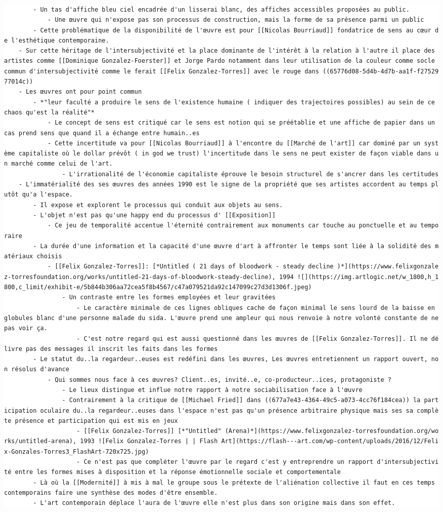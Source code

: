 			- Un tas d'affiche bleu ciel encadrée d'un lisserai blanc, des affiches accessibles proposées au public.
				- Une œuvre qui n'expose pas son processus de construction, mais la forme de sa présence parmi un public
			- Cette problématique de la disponibilité de l'œuvre est pour [[Nicolas Bourriaud]] fondatrice de sens au cœur de l'esthétique contemporaine.
		- Sur cette héritage de l'intersubjectivité et la place dominante de l'intérêt à la relation à l'autre il place des artistes comme [[Dominique Gonzalez-Foerster]] et Jorge Pardo notamment dans leur utilisation de la couleur comme socle commun d'intersubjectivité comme le ferait [[Felix Gonzalez-Torres]] avec le rouge dans ((65776d08-5d4b-4d7b-aa1f-f2752977014c))
		- Les œuvres ont pour point commun
			- *"leur faculté a produire le sens de l'existence humaine ( indiquer des trajectoires possibles) au sein de ce chaos qu'est la réalité"*
				- Le concept de sens est critiqué car le sens est notion qui se préétablie et une affiche de papier dans un cas prend sens que quand il a échange entre humain..es
				- Cette incertitude va pour [[Nicolas Bourriaud]] à l'encontre du [[Marché de l'art]] car dominé par un système capitaliste où le dollar prévôt ( in god we trust) l'incertitude dans le sens ne peut exister de façon viable dans un marché comme celui de l'art.
					- L'irrationalité de l'économie capitaliste éprouve le besoin structurel de s'ancrer dans les certitudes
		- L'immatérialité des ses œuvres des années 1990 est le signe de la propriété que ses artistes accordent au temps plutôt qu'a l'espace.
			- Il expose et explorent le processus qui conduit aux objets au sens.
			- L'objet n'est pas qu'une happy end du processus d' [[Exposition]]
				- Ce jeu de temporalité accentue l'éternité contrairement aux monuments car touche au ponctuelle et au temporaire
			- La durée d'une information et la capacité d'une œuvre d'art à affronter le temps sont liée à la solidité des matériaux choisis
				- [[Felix Gonzalez-Torres]]: [*Untitled ( 21 days of bloodwork - steady decline )*](https://www.felixgonzalez-torresfoundation.org/works/untitled-21-days-of-bloodwork-steady-decline), 1994 ![](https://img.artlogic.net/w_1800,h_1800,c_limit/exhibit-e/5b844b306aa72cea5f8b4567/c47a079521da92c147099c27d3d1306f.jpeg)
					- Un contraste entre les formes employées et leur gravitées
						- Le caractère minimale de ces lignes obliques cache de façon minimal le sens lourd de la baisse en globules blanc d'une personne malade du sida. L'œuvre prend une ampleur qui nous renvoie à notre volonté constante de ne pas voir ça.
						- C'est notre regard qui est aussi questionné dans les œuvres de [[Felix Gonzalez-Torres]]. Il ne délivre pas des messages il inscrit les faits dans les formes
			- Le statut du..la regardeur..euses est redéfini dans les œuvres, Les œuvres entretiennent un rapport ouvert, non résolus d'avance
				- Qui sommes nous face à ces œuvres? Client..es, invité..e, co-producteur..ices, protagoniste ?
					- Le lieux distingue et influe notre rapport à notre sociabilisation face à l'œuvre
					- Contrairement à la critique de [[Michael Fried]] dans ((677a7e43-4364-49c5-a073-4cc76f184cea)) la participation oculaire du..la regardeur..euses dans l'espace n'est pas qu'un présence arbitraire physique mais ses sa complète présence et participation qui est mis en jeux
						- [[Felix Gonzalez-Torres]] [*"Untitled" (Arena)*](https://www.felixgonzalez-torresfoundation.org/works/untitled-arena), 1993 ![Felix Gonzalez-Torres | | Flash Art](https://flash---art.com/wp-content/uploads/2016/12/Felix-Gonzales-Torres3_FlashArt-720x725.jpg)
						- Ce n'est pas que compléter l'œuvre par le regard c'est y entreprendre un rapport d'intersubjectivité entre les formes mises à disposition et la réponse émotionnelle sociale et comportementale
			- Là où la [[Modernité]] à mis à mal le groupe sous le prétexte de l'aliénation collective il faut en ces temps contemporains faire une synthèse des modes d'être ensemble.
			- L'art contemporain déplace l'aura de l'œuvre elle n'est plus dans son origine mais dans son effet.